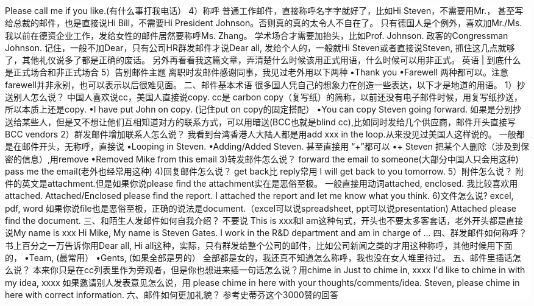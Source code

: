 Please call me if you like.(有什么事打我电话）
4）称呼
普通工作邮件，直接称呼名字字就好了，比如Hi Steven，不需要用Mr.， 甚至写给总裁的邮件，也是直接说Hi Bill，不需要Hi President Johnson。否则真的真的太令人不自在了。
只有德国人是个例外，喜欢加Mr./Ms. 我以前在德资企业工作，发给女性的邮件居然要称呼Ms. Zhang。
学术场合才需要加抬头，比如Prof. Johnson. 政客的Congressman Johnson.
记住，一般不加Dear，只有公司HR群发邮件才说Dear all, 发给个人的，一般就Hi Steven或者直接说Steven,
抓住这几点就够了，其他礼仪说多了都是正确的废话。
另外再看看我这篇文章，弄清楚什么时候该用正式用语，什么时候可以用非正式。
英语 | 到底什么是正式场合和非正式场合
5）告别邮件主题
离职时发邮件感谢同事，我见过老外用以下两种
•Thank you
•Farewell
两种都可以。注意farewell并非永别，也可以表示以后很难见面。
二、邮件基本术语
很多国人凭自己的想象力在创造一些表达，以下才是地道的用语。
1）抄送别人怎么说？
中国人喜欢说cc，美国人直接说copy. 
cc是 carbon copy（复写纸）的简称，以前还没有电子邮件时候，用复写纸抄送，所以本质上还是copy.
•I have put John on copy. (记住put on copy的固定搭配） 
•You can copy Steven going forward.
如果是分别抄送给某些人，但是又不想让他们互相知道对方的联系方式，可以用暗送(BCC也就是blind cc),比如同时发给几个供应商，邮件开头直接写
BCC vendors
2）群发邮件增加联系人怎么说？
我看到台湾香港人大陆人都是用add xxx in the loop.从来没见过美国人这样说的。
一般都是在邮件开头，无称呼，直接说
•Looping in Steven.
•Adding/Added Steven.
甚至直接用 “+”都可以
•+ Steven
把某个人删除（涉及到保密的信息）,用remove
•Removed Mike from this email 
3)转发邮件怎么说？
forward the email to someone(大部分中国人只会用这种)
pass me the email(老外也经常用这种)
4)回复邮件怎么说？
get back比 reply常用
I will get back to you tomorrow.
5）附件怎么说？
附件的英文是attachment.但是如果你说please find the attachment实在是恶俗至极。
一般直接用动词attached, enclosed. 我比较喜欢用attached.
Attached/Enclosed please find the report.
I attached the report and let me know what you think.
6)文件怎么说?
excel, pdf, word 如果你说file也是恶俗至极，正确的说法是document.（excel可以说spreadsheet, ppt可以说presentation)
Attached please find the document.
三、和陌生人发邮件如何自我介绍？
不要说 This is xxx和I am这种句式，开头也不要太多客套话，老外开头都是直接说My name is xxx
Hi Mike,
 My name is Steven Gates. I work in the R&D department and am in charge of ...
四、群发邮件如何称呼？
书上百分之一万告诉你用Dear all, Hi all这种，实际，只有群发给整个公司的邮件，比如公司新闻之类的才用这种称呼，其他时候用下面的，
•Team, (最常用）
•Gents, (如果全部是男的）
全部都是女的，我还真不知道怎么称呼，我也没在女人堆里待过。
五、邮件里插话怎么说？
本来你只是在cc列表里作为旁观者，但是你也想进来插一句话怎么说？用chime in
Just to chime in,  xxxx
I'd like to chime in with my idea, xxxx
如果邀请别人发表意见怎么说，用 please chime in here with your thoughts/comments/idea.
Steven, please chime in here with correct information.
六、邮件如何更加礼貌？
参考史蒂芬这个3000赞的回答